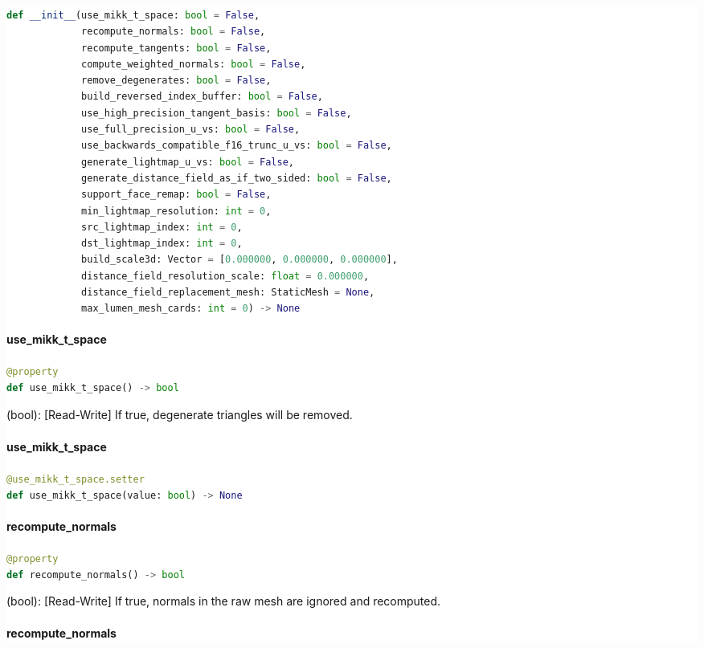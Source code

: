 ```python
def __init__(use_mikk_t_space: bool = False,
             recompute_normals: bool = False,
             recompute_tangents: bool = False,
             compute_weighted_normals: bool = False,
             remove_degenerates: bool = False,
             build_reversed_index_buffer: bool = False,
             use_high_precision_tangent_basis: bool = False,
             use_full_precision_u_vs: bool = False,
             use_backwards_compatible_f16_trunc_u_vs: bool = False,
             generate_lightmap_u_vs: bool = False,
             generate_distance_field_as_if_two_sided: bool = False,
             support_face_remap: bool = False,
             min_lightmap_resolution: int = 0,
             src_lightmap_index: int = 0,
             dst_lightmap_index: int = 0,
             build_scale3d: Vector = [0.000000, 0.000000, 0.000000],
             distance_field_resolution_scale: float = 0.000000,
             distance_field_replacement_mesh: StaticMesh = None,
             max_lumen_mesh_cards: int = 0) -> None
```

<a id="unreal.MeshBuildSettings.use_mikk_t_space"></a>

#### use_mikk_t_space

```python
@property
def use_mikk_t_space() -> bool
```

(bool):  [Read-Write] If true, degenerate triangles will be removed.

<a id="unreal.MeshBuildSettings.use_mikk_t_space"></a>

#### use_mikk_t_space

```python
@use_mikk_t_space.setter
def use_mikk_t_space(value: bool) -> None
```

<a id="unreal.MeshBuildSettings.recompute_normals"></a>

#### recompute_normals

```python
@property
def recompute_normals() -> bool
```

(bool):  [Read-Write] If true, normals in the raw mesh are ignored and recomputed.

<a id="unreal.MeshBuildSettings.recompute_normals"></a>

#### recompute_normals
